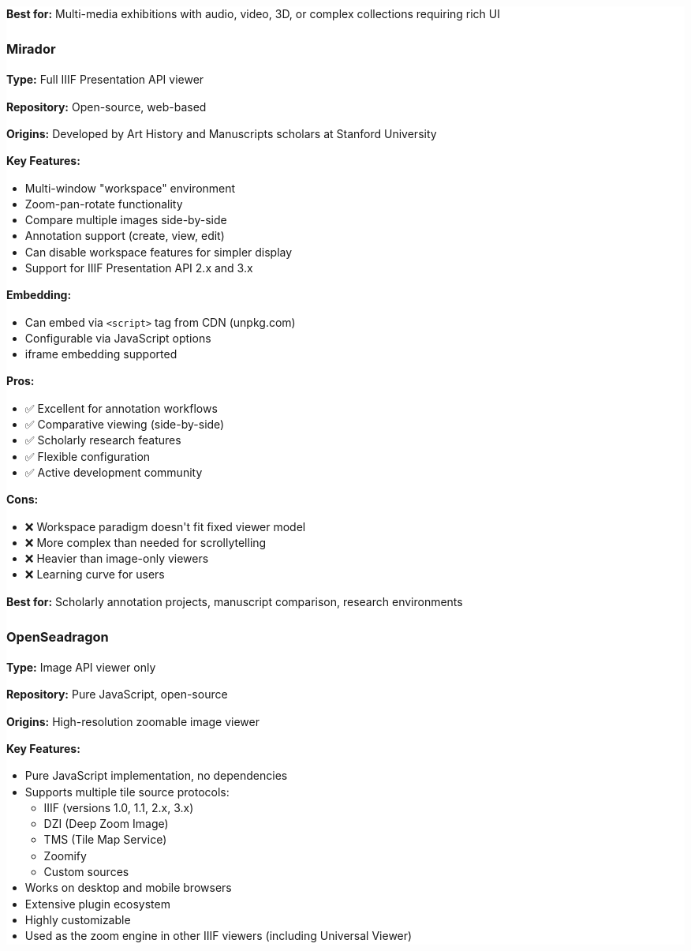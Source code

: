 **Best for:** Multi-media exhibitions with audio, video, 3D, or complex collections requiring rich UI

### Mirador

**Type:** Full IIIF Presentation API viewer

**Repository:** Open-source, web-based

**Origins:** Developed by Art History and Manuscripts scholars at Stanford University

**Key Features:**
- Multi-window "workspace" environment
- Zoom-pan-rotate functionality
- Compare multiple images side-by-side
- Annotation support (create, view, edit)
- Can disable workspace features for simpler display
- Support for IIIF Presentation API 2.x and 3.x

**Embedding:**
- Can embed via `<script>` tag from CDN (unpkg.com)
- Configurable via JavaScript options
- iframe embedding supported

**Pros:**
- ✅ Excellent for annotation workflows
- ✅ Comparative viewing (side-by-side)
- ✅ Scholarly research features
- ✅ Flexible configuration
- ✅ Active development community

**Cons:**
- ❌ Workspace paradigm doesn't fit fixed viewer model
- ❌ More complex than needed for scrollytelling
- ❌ Heavier than image-only viewers
- ❌ Learning curve for users

**Best for:** Scholarly annotation projects, manuscript comparison, research environments

### OpenSeadragon

**Type:** Image API viewer only

**Repository:** Pure JavaScript, open-source

**Origins:** High-resolution zoomable image viewer

**Key Features:**
- Pure JavaScript implementation, no dependencies
- Supports multiple tile source protocols:
  - IIIF (versions 1.0, 1.1, 2.x, 3.x)
  - DZI (Deep Zoom Image)
  - TMS (Tile Map Service)
  - Zoomify
  - Custom sources
- Works on desktop and mobile browsers
- Extensive plugin ecosystem
- Highly customizable
- Used as the zoom engine in other IIIF viewers (including Universal Viewer)
